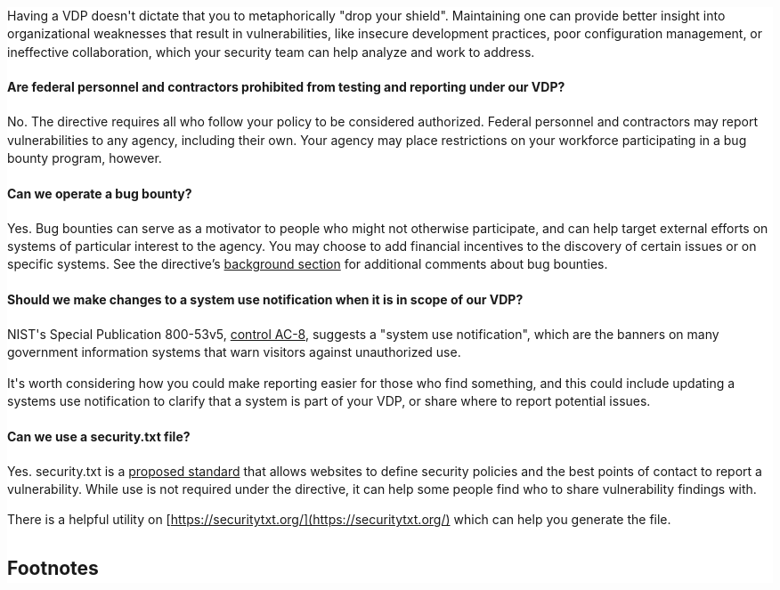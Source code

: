 Having a VDP doesn't dictate that you to metaphorically "drop your shield". Maintaining one can provide better insight into organizational weaknesses that result in vulnerabilities, like insecure development practices, poor configuration management, or ineffective collaboration, which your security team can help analyze and work to address.

#### Are federal personnel and contractors prohibited from testing and reporting under our VDP?
No. The directive requires all who follow your policy to be considered authorized. Federal personnel and contractors may report vulnerabilities to any agency, including their own. Your agency may place restrictions on your workforce participating in a bug bounty program, however.

#### Can we operate a bug bounty?
Yes. Bug bounties can serve as a motivator to people who might not otherwise participate, and can help target external efforts on systems of particular interest to the agency. You may choose to add financial incentives to the discovery of certain issues or on specific systems. See the directive’s [background section](#background) for additional comments about bug bounties.

#### Should we make changes to a system use notification when it is in scope of our VDP?
NIST's Special Publication 800-53v5, [control AC-8](https://nvlpubs.nist.gov/nistpubs/SpecialPublications/NIST.SP.800-53r5.pdf#page=59), suggests a "system use notification", which are the banners on many government information systems that warn visitors against unauthorized use.

It's worth considering how you could make reporting easier for those who find something, and this could include updating a systems use notification to clarify that a system is part of your VDP, or share where to report potential issues.

#### Can we use a security.txt file?
Yes. security.txt is a [proposed standard](https://datatracker.ietf.org/doc/draft-foudil-securitytxt/) that allows websites to define security policies and the best points of contact to report a vulnerability. While use is not required under the directive, it can help some people find who to share vulnerability findings with.

There is a helpful utility on [https://securitytxt.org/](https://securitytxt.org/) which can help you generate the file.

## Footnotes
[^1]: NIST Special Publication 800-53 revision 4. <https://nvlpubs.nist.gov/nistpubs/SpecialPublications/NIST.SP.800-53r4.pdf#page=105>

[^2]: [ISO/IEC 29147:2018, Information Technology -- Security Techniques -- Vulnerability Disclosure](https://www.iso.org/standard/72311.html). §3.1

[^3]: Ibid., §3.5

[^4]: Ibid., §5.6.3

[^5]: U.S. Department of Justice, *A Framework for a Vulnerability Disclosure Program for Online Systems* <https://www.justice.gov/criminal-ccips/page/file/983996/download>

    *NIST Framework for Improving Critical Infrastructure Cybersecurity.* "RS.AN-5: Processes are established to receive, analyze and respond to vulnerabilities disclosed to the organization from internal and external sources (e.g. internal testing, security bulletins, or security researchers). <https://nvlpubs.nist.gov/nistpubs/CSWP/NIST.CSWP.04162018.pdf#page=49>

[^6]: ISO/IEC 29147:2018; [ISO/IEC 30111:2019, Information technology -- Security techniques -- Vulnerability handling processes](https://www.iso.org/standard/69725.html)

[^7]: National Telecommunications and Information Administration, *Multistakeholder Process: Cybersecurity Vulnerabilities* <https://www.ntia.doc.gov/other-publication/2016/multistakeholder-process-cybersecurity-vulnerabilities>

    *The CERT^®^ Guide to Coordinated Vulnerability Disclosure,* <https://vuls.cert.org/confluence/display/CVD>

[^8]: <https://domains.dotgov.gov>

[^9]: [[https://home.dotgov.gov/management/security-best-practices/\#add-a-security-contact]{.ul}](https://home.dotgov.gov/management/security-best-practices/#add-a-security-contact). CISA recommends using a team email address specifically for these reports and avoiding the use of an individual's email address. The email address can be the same across multiple domains; it need not be on the domain it is a security contact for. However, we strongly recommend using an address of the form security@\<domain\>, as it is a de facto address used to initiate conversations about security issues on a domain.

[^10]: Agencies are encouraged to specify broader categories of systems, such as "all internet-accessible online services" or "any system within the example.gov domain", rather than listing each system individually. Agency-published or -branded mobile applications can also be added to the initial scope.

[^11]: This is intended to protect sensitive personal information. It is not intended to restrict, for instance, a reporter sharing a screenshot that includes personally identifiable information back to the agency.

[^12]: As the document is updated, it is recommended to include a descriptive document change history that summarizes differences between versions.; Including links to prior versions of the policy is also recommended. (Using a platform to publish a policy that provides version control information meets this requirement.)

[^13]: As systems that are publicly accessible are already subject to malicious activity, all individuals, regardless of citizenship, geography, occupation, or other discriminating factor, must be treated the same under an agency's VDP.


[^14]: In accordance with Section 5.4 of the Vulnerabilities Equities Policy and Process for the United States Government (VEP), vulnerabilities that are reported to an agency are "security research activity" intended for remediation and shall not be subject to adjudication in the VEP. <https://www.whitehouse.gov/sites/whitehouse.gov/files/images/External%20-%20Unclassified%20VEP%20Charter%20FINAL.PDF#page=9>
[^15]: For example, by indicating a wildcard on a domain's scope.
[^16]: For an example, see https://handbook.tts.gsa.gov/responding-to-public-disclosure-vulnerabilities/
[^17]: One approach is to attach a risk score to the vulnerability, which can help to establish priority. The goal of risk scoring at this stage is to quickly provide an organization a sense of the severity and potential impact of a vulnerability. These scores will be subjective. An agency might score the potential impact of the disclosed vulnerability to their system or service's *confidentiality*, *integrity*, and *availability* with severity rankings of 'low', 'moderate', 'high', 'not applicable' (out of scope, negligible, not enough information), and 'incident' (should any of those already be compromised) for each metric. See the TTS/18F Handbook in the prior footnote.
[^18]: Target timelines guide organizational actions and priorities; they are not mandatory remediation dates. Agencies should regularly evaluate how to improve their processes in order to set more progressive targets.
[^19]: CISA recommends no more than 3 business days from the receipt of the report.
[^20]: CISA recommends this assessment take no more than 7 days from the receipt of the report. Agencies should set target timelines for vulnerability resolution based upon the determined impact. For example, critical vulnerabilities should generally be remediated much faster than those with low impact.
[^21]: CISA recommends no more than 90 days from the receipt of the report. Agencies should strive to resolve the issue as quickly as possible while considering the severity of the vulnerability, the importance of the system, evidence of exploitability, and the completeness and effectiveness of the proposed mitigation. Complex situations, including those that involve multi-party coordination, may require additional time. Where contact details are known, consider requesting the reporter to evaluate the remediation's effectiveness.
[^22]: <https://us-cert.cisa.gov/report>
[^23]: General inquiries can be sent to <cyberdirectives@cisa.dhs.gov>.
